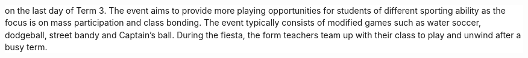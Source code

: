 on the last day of Term 3. The event aims to provide more playing opportunities
for students of different sporting ability as the focus is on mass participation
and class bonding. The event typically consists of modified games such
as water soccer, dodgeball, street bandy and Captain’s ball. During the
fiesta, the form teachers team up with their class to play and unwind after
a busy term.</p>
<div class="iframe-wrapper">
<iframe height="500" width="500" allowfullscreen="true" frameborder="0" src="https://docs.google.com/presentation/d/e/2PACX-1vQ5mlZvLB0uB8AcKjM4Fjxf5Au_a-xjw8A4YozdcU_ls567DSzTSlf0KsUvwWjGvdBGbI-4_3uzDrZ1/embed?start=true&amp;loop=true&amp;delayms=10000"></iframe>
</div>
<p></p>